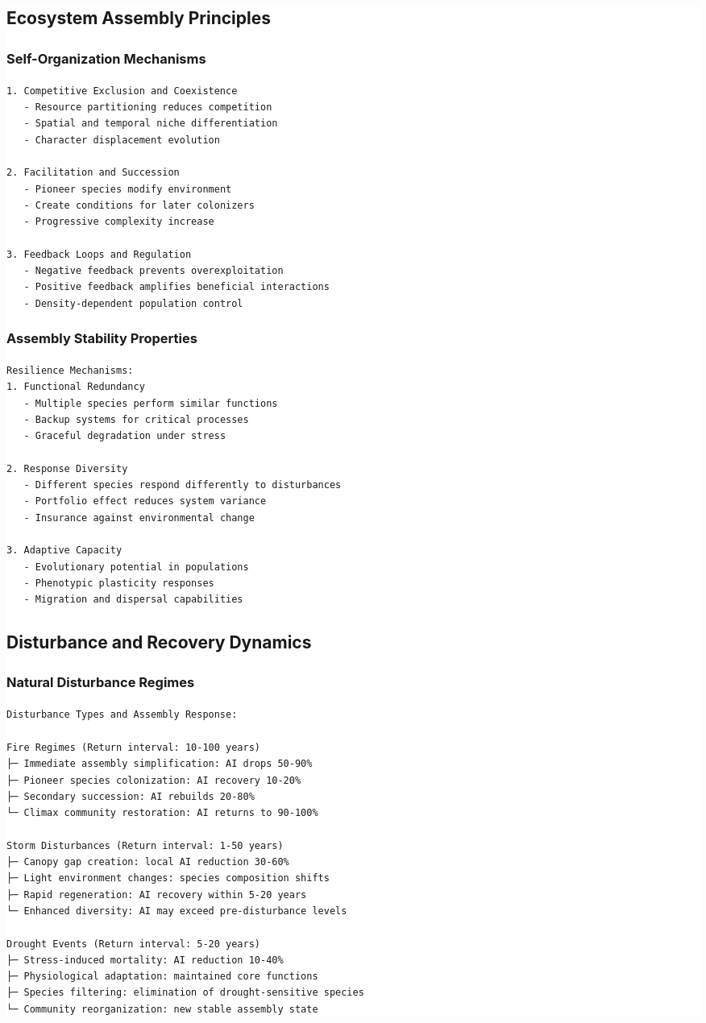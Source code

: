 ## Ecosystem Assembly Principles

### Self-Organization Mechanisms
```
1. Competitive Exclusion and Coexistence
   - Resource partitioning reduces competition
   - Spatial and temporal niche differentiation
   - Character displacement evolution

2. Facilitation and Succession
   - Pioneer species modify environment
   - Create conditions for later colonizers
   - Progressive complexity increase

3. Feedback Loops and Regulation
   - Negative feedback prevents overexploitation
   - Positive feedback amplifies beneficial interactions
   - Density-dependent population control
```

### Assembly Stability Properties
```
Resilience Mechanisms:
1. Functional Redundancy
   - Multiple species perform similar functions
   - Backup systems for critical processes
   - Graceful degradation under stress

2. Response Diversity
   - Different species respond differently to disturbances
   - Portfolio effect reduces system variance
   - Insurance against environmental change

3. Adaptive Capacity
   - Evolutionary potential in populations
   - Phenotypic plasticity responses
   - Migration and dispersal capabilities
```

## Disturbance and Recovery Dynamics

### Natural Disturbance Regimes
```
Disturbance Types and Assembly Response:

Fire Regimes (Return interval: 10-100 years)
├─ Immediate assembly simplification: AI drops 50-90%
├─ Pioneer species colonization: AI recovery 10-20%
├─ Secondary succession: AI rebuilds 20-80%
└─ Climax community restoration: AI returns to 90-100%

Storm Disturbances (Return interval: 1-50 years)
├─ Canopy gap creation: local AI reduction 30-60%
├─ Light environment changes: species composition shifts
├─ Rapid regeneration: AI recovery within 5-20 years
└─ Enhanced diversity: AI may exceed pre-disturbance levels

Drought Events (Return interval: 5-20 years)
├─ Stress-induced mortality: AI reduction 10-40%
├─ Physiological adaptation: maintained core functions
├─ Species filtering: elimination of drought-sensitive species
└─ Community reorganization: new stable assembly state
```